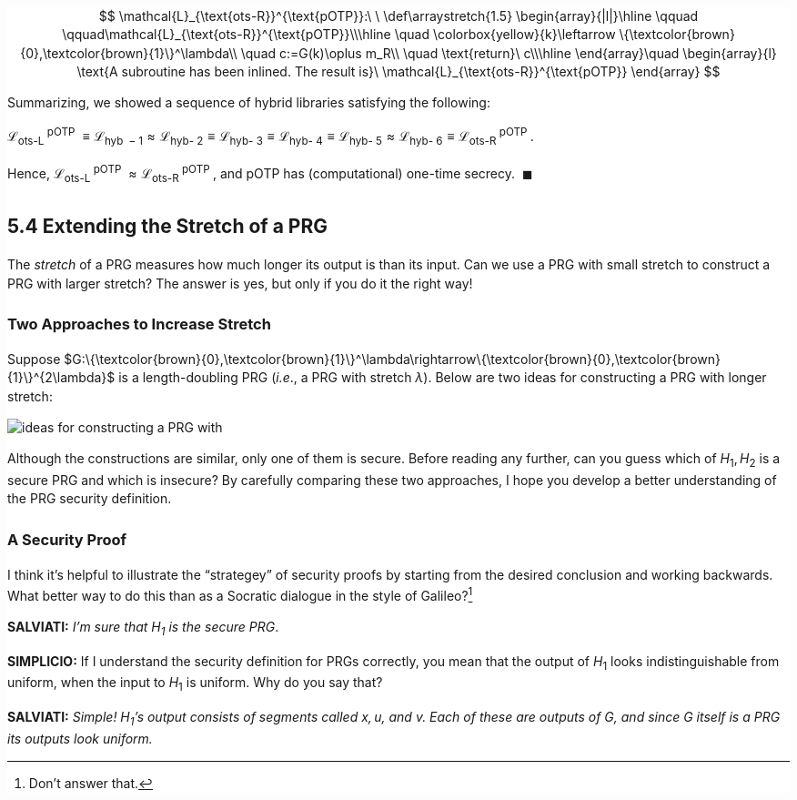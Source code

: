 $$
\mathcal{L}_{\text{ots-R}}^{\text{pOTP}}:\ \ \def\arraystretch{1.5}
\begin{array}{|l|}\hline
\qquad \qquad\mathcal{L}_{\text{ots-R}}^{\text{pOTP}}\\\hline
\quad  \colorbox{yellow}{k}\leftarrow \{\textcolor{brown}{0},\textcolor{brown}{1}\}^\lambda\\
\quad c:=G(k)\oplus m_R\\
\quad \text{return}\ c\\\hline
\end{array}\quad
\begin{array}{l}
\text{A subroutine has been inlined. The result is}\ \mathcal{L}_{\text{ots-R}}^{\text{pOTP}}
\end{array}
$$

Summarizing, we showed a sequence of hybrid libraries satisfying the following:

$\mathcal{L}_{\text {ots-L }}^{\text {pOTP }} \equiv \mathcal{L}_{\text {hyb }-1} \approx \mathcal{L}_{\text {hyb- } 2} \equiv \mathcal{L}_{\text {hyb- } 3} \equiv \mathcal{L}_{\text {hyb- } 4} \equiv \mathcal{L}_{\text {hyb- } 5} \approx \mathcal{L}_{\text {hyb- } 6} \equiv \mathcal{L}_{\text {ots-R }}^{\text {pOTP }}.$


Hence, $\mathcal{L}_{\text {ots-L }}^{\text {pOTP }} \approx \mathcal{L}_{\text {ots-R }}^{\text {pOTP }},$ and pOTP has (computational) one-time secrecy. $\ \blacksquare$

## 5.4 Extending the Stretch of a PRG
The *stretch* of a PRG measures how much longer its output is than its input. Can we use a PRG with small stretch to construct a PRG with larger stretch? The answer is yes, but only if you do it the right way!

### Two Approaches to Increase Stretch
Suppose $G:\{\textcolor{brown}{0},\textcolor{brown}{1}\}^\lambda\rightarrow\{\textcolor{brown}{0},\textcolor{brown}{1}\}^{2\lambda}$ is a length-doubling PRG (*i.e*., a PRG with stretch $\lambda$). Below are two ideas for constructing a PRG with longer stretch:

![ideas for constructing a PRG with](https://statics.bsafes.com/images/joy-of-cryptography/Although%20the%20constructions%20are%20similar.png)

Although the constructions are similar, only one of them is secure. Before reading any further, can you guess which of $H_1, H_2$ is a secure PRG and which is insecure? By carefully comparing these two approaches, I hope you develop a better understanding of the PRG security definition.

### A Security Proof
I think it’s helpful to illustrate the “strategey” of security proofs by starting from the desired conclusion and working backwards. What better way to do this than as a Socratic dialogue in the style of Galileo?[^2]
[^2]: Don’t answer that.

**SALVIATI:** 	*I’m sure that $H_1$ is the secure PRG*. 

**SIMPLICIO:** If I understand the security definition for PRGs correctly, you mean that the output of $H_1$ looks indistinguishable from uniform, when the input to $H_1$ is uniform. Why do you say that? 

**SALVIATI:**  *Simple! $H_1$’s output consists of segments called $x, u,$ and $v$. Each of these are outputs of $G$, and since $G$ itself is a PRG its outputs look uniform.*


[^1]: For one list of such tests, see http://csrc.nist.gov/publications/nistpubs/800-22-rev1a/SP800-22rev1a.pdf.
[^3]: If you’re wondering what the hell just happened: In Galileo’s 1632 book *Dialogue Concerning the Two Chief World Systems*, he lays out the arguments for heliocentrism using a dialog between Salviati (who advocated the heliocentric model) and Simplicio (who believed the geocentric model).
[^4]: Compare to the case of distinguishing $G(s)$ from uniform, for a secure $G$. The calling program knows the algorithm $G$ but doesn’t have the seed s — it only knows the *output* $G(s)$. In the case of H2, the calling program learns both $y$ and $G(y)$!